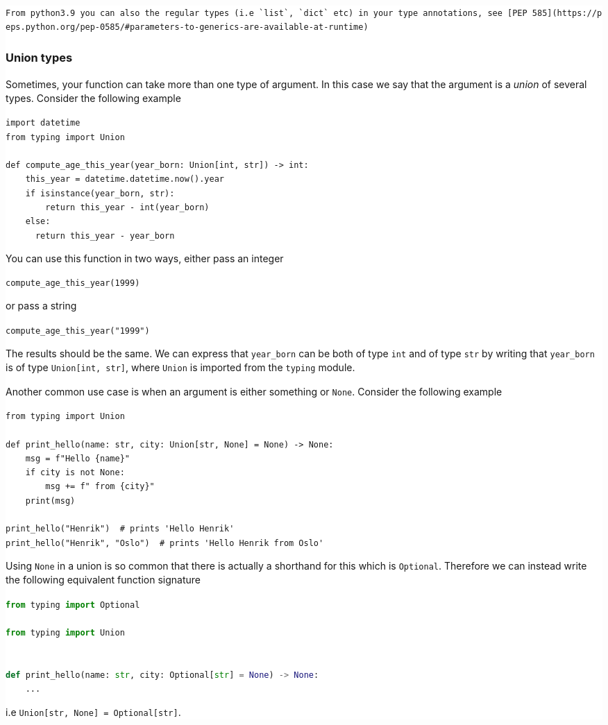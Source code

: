 ```{note}
From python3.9 you can also the regular types (i.e `list`, `dict` etc) in your type annotations, see [PEP 585](https://peps.python.org/pep-0585/#parameters-to-generics-are-available-at-runtime)
```

### Union types

Sometimes, your function can take more than one type of argument. In this case we say that the argument is a *union* of several types. Consider the following example

```{code-cell} python
import datetime
from typing import Union

def compute_age_this_year(year_born: Union[int, str]) -> int:
    this_year = datetime.datetime.now().year
    if isinstance(year_born, str):
        return this_year - int(year_born)
    else:
      return this_year - year_born

```
You can use this function in two ways, either pass an integer
```{code-cell} python
compute_age_this_year(1999)
```
or pass a string
```{code-cell} python
compute_age_this_year("1999")
```
The results should be the same. We can express that `year_born` can be both of type `int` and of type `str` by writing that `year_born` is of type `Union[int, str]`, where `Union` is imported from the `typing` module.

Another common use case is when an argument is either something or `None`. Consider the following example

```{code-cell} python
from typing import Union

def print_hello(name: str, city: Union[str, None] = None) -> None:
    msg = f"Hello {name}"
    if city is not None:
        msg += f" from {city}"
    print(msg)

print_hello("Henrik")  # prints 'Hello Henrik'
print_hello("Henrik", "Oslo")  # prints 'Hello Henrik from Oslo'
```

Using `None` in a union is so common that there is actually a shorthand for this which is `Optional`. Therefore we can instead write the following equivalent function signature

```python
from typing import Optional

from typing import Union


def print_hello(name: str, city: Optional[str] = None) -> None:
    ...
```
i.e `Union[str, None] = Optional[str]`.
